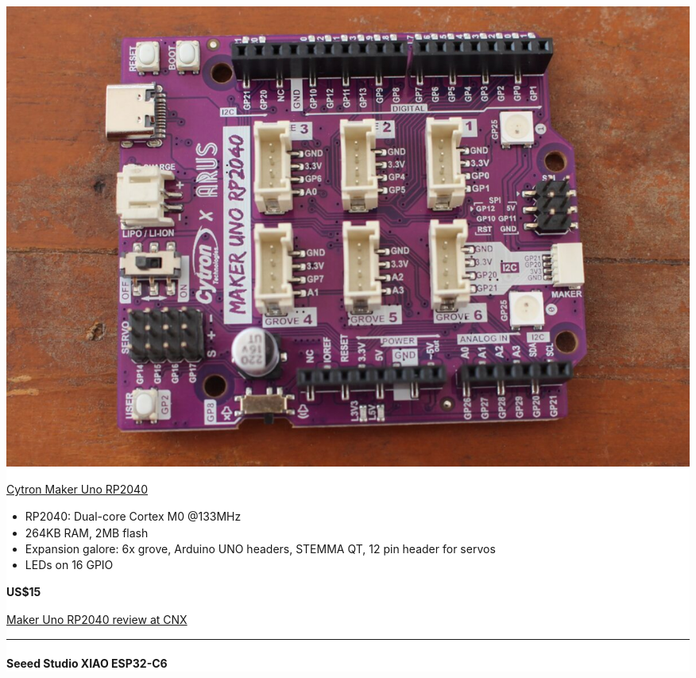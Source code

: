 ![Cytron Maker Uno RP2040](../images/2024-05/maker-uno-rp2040.jpg)

[Cytron Maker Uno RP2040](https://www.cytron.io/p-maker-uno-rp2040)

- RP2040: Dual-core Cortex M0 @133MHz
- 264KB RAM, 2MB flash
- Expansion galore: 6x grove, Arduino UNO headers, STEMMA QT, 12 pin header for servos
- LEDs on 16 GPIO

**US$15**

[Maker Uno RP2040 review at
CNX](https://www.cnx-software.com/2024/05/12/maker-uno-rp2040-review-arduino-ide-micro-servo-soil-moisture-sensor-ultrasonic-sensor-i2c-oled/)

---

#### Seeed Studio XIAO ESP32-C6
